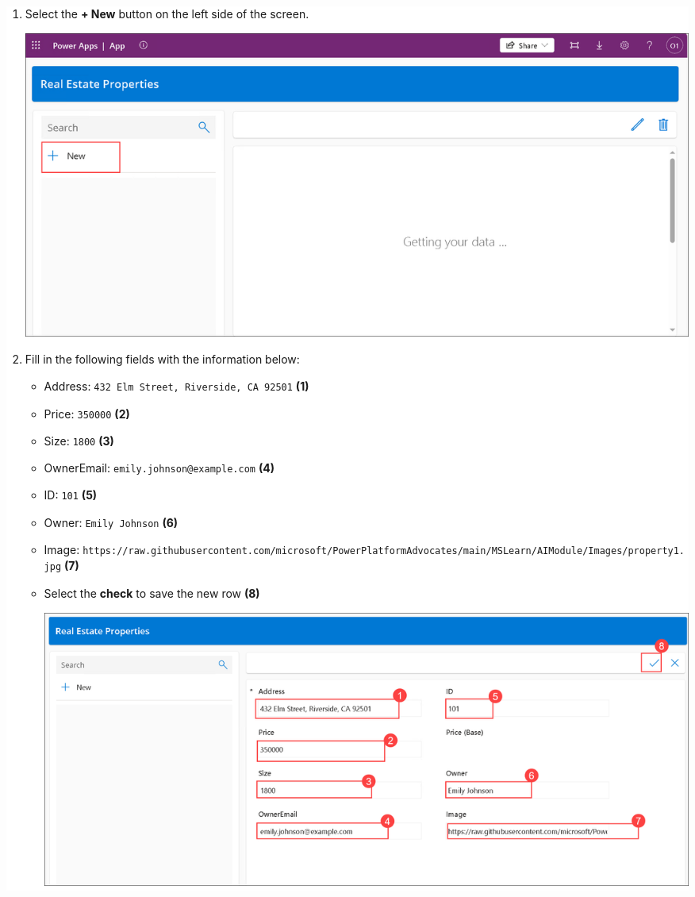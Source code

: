 1. Select the **+ New** button on the left side of the screen.

    ![](./assets/bs91.png)

1. Fill in the following fields with the information below:

    - Address: `432 Elm Street, Riverside, CA 92501` **(1)**

    - Price: `350000` **(2)**  

    - Size: `1800` **(3)**   

    - OwnerEmail: `emily.johnson@example.com` **(4)**   

    - ID: `101` **(5)**

    - Owner: `Emily Johnson` **(6)**   

    - Image: `https://raw.githubusercontent.com/microsoft/PowerPlatformAdvocates/main/MSLearn/AIModule/Images/property1.jpg` **(7)**

    - Select the **check** to save the new row **(8)**

      ![](./assets/bs92.png)
